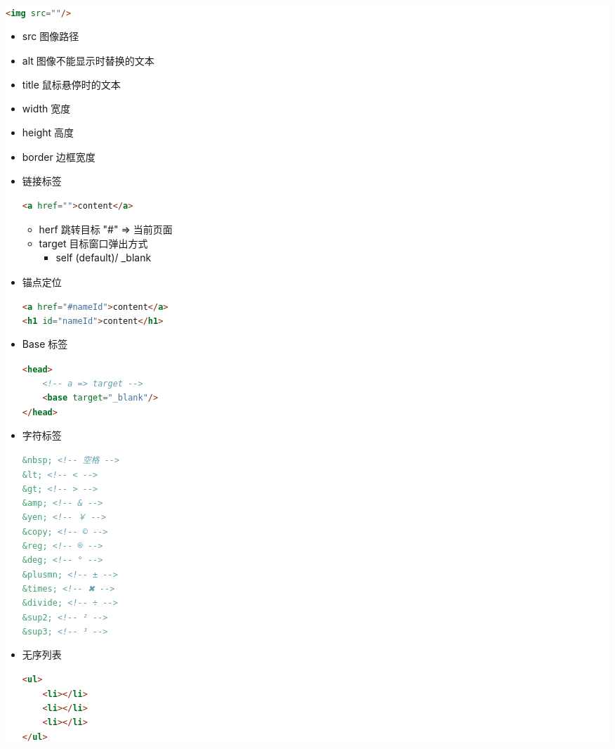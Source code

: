   ```html
  <img src=""/>
  ```

  - src 图像路径
  - alt 图像不能显示时替换的文本
  - title 鼠标悬停时的文本
  - width 宽度
  - height 高度
  - border 边框宽度

- 链接标签

  ```html
  <a href="">content</a>
  ```

  - herf 跳转目标 "#" => 当前页面
  - target 目标窗口弹出方式
    - self (default)/ _blank

- 锚点定位

  ```html
  <a href="#nameId">content</a>
  <h1 id="nameId">content</h1>
  ```

- Base 标签

  ```html
  <head>
      <!-- a => target -->
      <base target="_blank"/>
  </head>
  ```

- 字符标签

  ```html
  &nbsp; <!-- 空格 -->
  &lt; <!-- < -->
  &gt; <!-- > -->
  &amp; <!-- & -->
  &yen; <!-- ￥ -->
  &copy; <!-- © -->
  &reg; <!-- ® -->
  &deg; <!-- ° -->
  &plusmn; <!-- ± -->
  &times; <!-- ✖ -->
  &divide; <!-- ÷ -->
  &sup2; <!-- ² -->
  &sup3; <!-- ³ -->
  ```

- 无序列表

  ```html
  <ul>
      <li></li>
      <li></li>
      <li></li>
  </ul>
  ```
